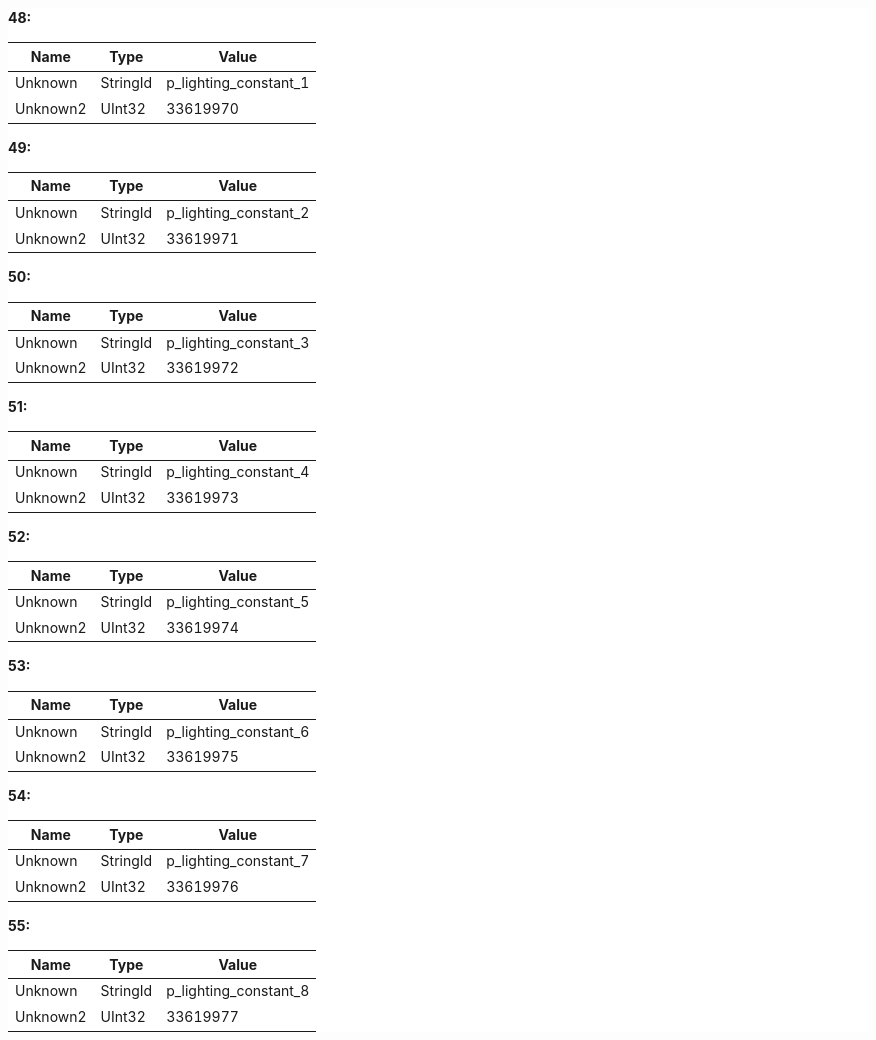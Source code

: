 
**48:**

Name	| Type	| Value
---	|---	|---	|
Unknown	|StringId	|p_lighting_constant_1
Unknown2	|UInt32	|33619970


**49:**

Name	| Type	| Value
---	|---	|---	|
Unknown	|StringId	|p_lighting_constant_2
Unknown2	|UInt32	|33619971


**50:**

Name	| Type	| Value
---	|---	|---	|
Unknown	|StringId	|p_lighting_constant_3
Unknown2	|UInt32	|33619972


**51:**

Name	| Type	| Value
---	|---	|---	|
Unknown	|StringId	|p_lighting_constant_4
Unknown2	|UInt32	|33619973


**52:**

Name	| Type	| Value
---	|---	|---	|
Unknown	|StringId	|p_lighting_constant_5
Unknown2	|UInt32	|33619974


**53:**

Name	| Type	| Value
---	|---	|---	|
Unknown	|StringId	|p_lighting_constant_6
Unknown2	|UInt32	|33619975


**54:**

Name	| Type	| Value
---	|---	|---	|
Unknown	|StringId	|p_lighting_constant_7
Unknown2	|UInt32	|33619976


**55:**

Name	| Type	| Value
---	|---	|---	|
Unknown	|StringId	|p_lighting_constant_8
Unknown2	|UInt32	|33619977
